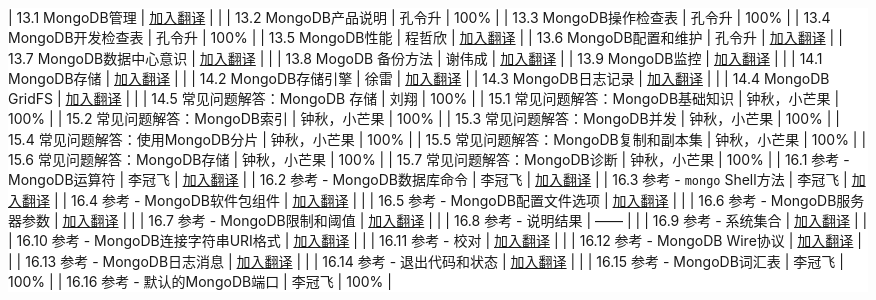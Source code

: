 | 13.1 MongoDB管理                             | [加入翻译](https://github.com/SoloJu/MongoDB_CN_Manual/blob/master/Document-translation-claim-list.md) |      |
| 13.2 MongoDB产品说明                       | 孔令升 | 100% |
| 13.3 MongoDB操作检查表                 | 孔令升 | 100% |
| 13.4 MongoDB开发检查表                | 孔令升 | 100% |
| 13.5 MongoDB性能                        | 程哲欣 | [加入翻译](https://github.com/SoloJu/MongoDB_CN_Manual/blob/master/Document-translation-claim-list.md) |
| 13.6 MongoDB配置和维护        | 孔令升 | [加入翻译](https://github.com/SoloJu/MongoDB_CN_Manual/blob/master/Document-translation-claim-list.md) |
| 13.7 MongoDB数据中心意识              | [加入翻译](https://github.com/SoloJu/MongoDB_CN_Manual/blob/master/Document-translation-claim-list.md) |      |
| 13.8 MogoDB 备份方法                 | 谢伟成 | [加入翻译](https://github.com/SoloJu/MongoDB_CN_Manual/blob/master/Document-translation-claim-list.md) |
| 13.9 MongoDB监控                     | [加入翻译](https://github.com/SoloJu/MongoDB_CN_Manual/blob/master/Document-translation-claim-list.md) |      |
| 14.1 MongoDB存储                                    | [加入翻译](https://github.com/SoloJu/MongoDB_CN_Manual/blob/master/Document-translation-claim-list.md) |  |
| 14.2 MongoDB存储引擎                        | 徐雷 | [加入翻译](https://github.com/SoloJu/MongoDB_CN_Manual/blob/master/Document-translation-claim-list.md) |
| 14.3 MongoDB日志记录                             | [加入翻译](https://github.com/SoloJu/MongoDB_CN_Manual/blob/master/Document-translation-claim-list.md) |      |
| 14.4 MongoDB GridFS                                          | [加入翻译](https://github.com/SoloJu/MongoDB_CN_Manual/blob/master/Document-translation-claim-list.md) |      |
| 14.5 常见问题解答：MongoDB 存储        | 刘翔 | 100% |
| 15.1 常见问题解答：MongoDB基础知识 | 钟秋，小芒果 | 100% |
| 15.2 常见问题解答：MongoDB索引                 | 钟秋，小芒果 | 100% |
| 15.3 常见问题解答：MongoDB并发             | 钟秋，小芒果 | 100% |
| 15.4 常见问题解答：使用MongoDB分片 | 钟秋，小芒果 | 100% |
| 15.5 常见问题解答：MongoDB复制和副本集 | 钟秋，小芒果 | 100% |
| 15.6 常见问题解答：MongoDB存储         | 钟秋，小芒果 | 100% |
| 15.7 常见问题解答：MongoDB诊断     | 钟秋，小芒果 | 100% |
| 16.1 参考 - MongoDB运算符             | 李冠飞 | [加入翻译](https://github.com/SoloJu/MongoDB_CN_Manual/blob/master/Document-translation-claim-list.md) |
| 16.2 参考 - MongoDB数据库命令 | 李冠飞 | [加入翻译](https://github.com/SoloJu/MongoDB_CN_Manual/blob/master/Document-translation-claim-list.md) |
| 16.3 参考 - `mongo` Shell方法 | 李冠飞 | [加入翻译](https://github.com/SoloJu/MongoDB_CN_Manual/blob/master/Document-translation-claim-list.md) |
| 16.4 参考 - MongoDB软件包组件 | [加入翻译](https://github.com/SoloJu/MongoDB_CN_Manual/blob/master/Document-translation-claim-list.md) |      |
| 16.5 参考 - MongoDB配置文件选项               | [加入翻译](https://github.com/SoloJu/MongoDB_CN_Manual/blob/master/Document-translation-claim-list.md)        |          |
| 16.6 参考 - MongoDB服务器参数 | [加入翻译](https://github.com/SoloJu/MongoDB_CN_Manual/blob/master/Document-translation-claim-list.md) |      |
| 16.7 参考 - MongoDB限制和阈值 | [加入翻译](https://github.com/SoloJu/MongoDB_CN_Manual/blob/master/Document-translation-claim-list.md) |      |
| 16.8 参考 - 说明结果            | ——             |      |
| 16.9 参考 - 系统集合         | [加入翻译](https://github.com/SoloJu/MongoDB_CN_Manual/blob/master/Document-translation-claim-list.md) |      |
| 16.10 参考 - MongoDB连接字符串URI格式 | [加入翻译](https://github.com/SoloJu/MongoDB_CN_Manual/blob/master/Document-translation-claim-list.md) |      |
| 16.11 参考 - 校对                     | [加入翻译](https://github.com/SoloJu/MongoDB_CN_Manual/blob/master/Document-translation-claim-list.md) |      |
| 16.12 参考 - MongoDB Wire协议 | [加入翻译](https://github.com/SoloJu/MongoDB_CN_Manual/blob/master/Document-translation-claim-list.md) |      |
| 16.13 参考 - MongoDB日志消息       | [加入翻译](https://github.com/SoloJu/MongoDB_CN_Manual/blob/master/Document-translation-claim-list.md) |      |
| 16.14 参考 - 退出代码和状态 | [加入翻译](https://github.com/SoloJu/MongoDB_CN_Manual/blob/master/Document-translation-claim-list.md) |      |
| 16.15 参考 - MongoDB词汇表             | 李冠飞 | 100% |
| 16.16 参考 - 默认的MongoDB端口 | 李冠飞 | 100% |